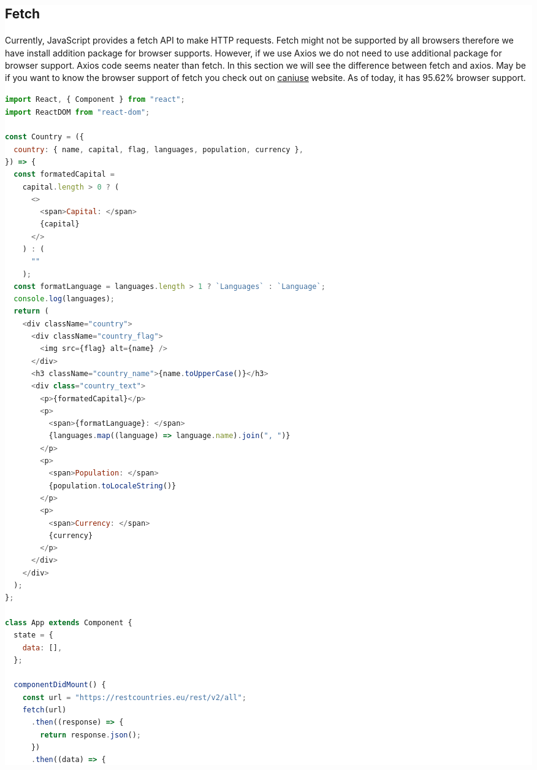 ## Fetch

Currently, JavaScript provides a fetch API to make HTTP requests. Fetch might not be supported by all browsers therefore we have install addition package for browser supports. However, if we use Axios we do not need to use additional package for browser support. Axios code seems neater than fetch. In this section we will see the difference between fetch and axios. May be if you want to know the browser support of fetch you check out on [caniuse](https://caniuse.com/ciu/index) website. As of today, it has 95.62% browser support.

```js
import React, { Component } from "react";
import ReactDOM from "react-dom";

const Country = ({
  country: { name, capital, flag, languages, population, currency },
}) => {
  const formatedCapital =
    capital.length > 0 ? (
      <>
        <span>Capital: </span>
        {capital}
      </>
    ) : (
      ""
    );
  const formatLanguage = languages.length > 1 ? `Languages` : `Language`;
  console.log(languages);
  return (
    <div className="country">
      <div className="country_flag">
        <img src={flag} alt={name} />
      </div>
      <h3 className="country_name">{name.toUpperCase()}</h3>
      <div class="country_text">
        <p>{formatedCapital}</p>
        <p>
          <span>{formatLanguage}: </span>
          {languages.map((language) => language.name).join(", ")}
        </p>
        <p>
          <span>Population: </span>
          {population.toLocaleString()}
        </p>
        <p>
          <span>Currency: </span>
          {currency}
        </p>
      </div>
    </div>
  );
};

class App extends Component {
  state = {
    data: [],
  };

  componentDidMount() {
    const url = "https://restcountries.eu/rest/v2/all";
    fetch(url)
      .then((response) => {
        return response.json();
      })
      .then((data) => {
```